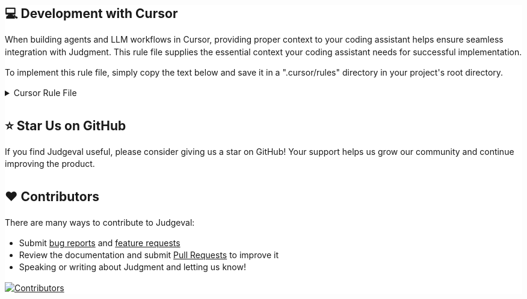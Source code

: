 ## 💻 Development with Cursor
When building agents and LLM workflows in Cursor, providing proper context to your coding assistant helps ensure seamless integration with Judgment. This rule file supplies the essential context your coding assistant needs for successful implementation.

To implement this rule file, simply copy the text below and save it in a ".cursor/rules" directory in your project's root directory.

<details><summary>Cursor Rule File</summary></details>

## ⭐ Star Us on GitHub

If you find Judgeval useful, please consider giving us a star on GitHub! Your support helps us grow our community and continue improving the product.


## ❤️ Contributors

There are many ways to contribute to Judgeval:

- Submit [bug reports](https://github.com/JudgmentLabs/judgeval/issues) and [feature requests](https://github.com/JudgmentLabs/judgeval/issues)
- Review the documentation and submit [Pull Requests](https://github.com/JudgmentLabs/judgeval/pulls) to improve it
- Speaking or writing about Judgment and letting us know!


[![Contributors](https://contributors-img.web.app/image?repo=JudgmentLabs/judgeval)](https://github.com/JudgmentLabs/judgeval/graphs/contributors)

